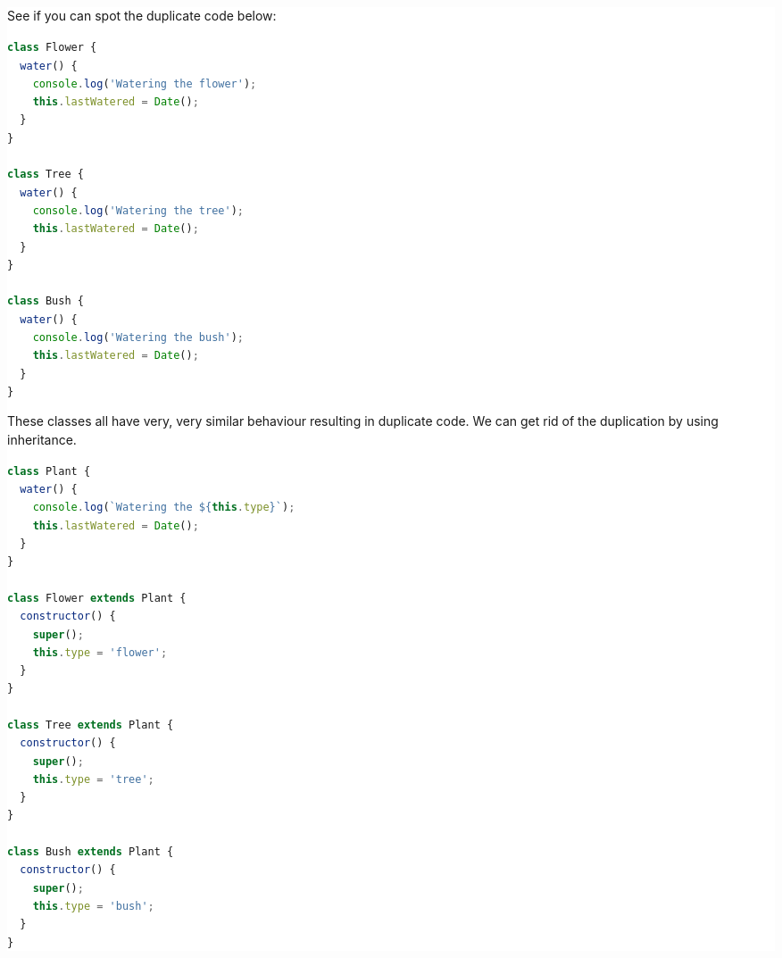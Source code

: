 See if you can spot the duplicate code below:

```js
class Flower {
  water() {
    console.log('Watering the flower');
    this.lastWatered = Date();
  }
}

class Tree {
  water() {
    console.log('Watering the tree');
    this.lastWatered = Date();
  }
}

class Bush {
  water() {
    console.log('Watering the bush');
    this.lastWatered = Date();
  }
}
```

These classes all have very, very similar behaviour resulting in duplicate code. We can get rid of the duplication by using inheritance.

```js
class Plant {
  water() {
    console.log(`Watering the ${this.type}`);
    this.lastWatered = Date();
  }
}

class Flower extends Plant {
  constructor() {
    super();
    this.type = 'flower';
  }
}

class Tree extends Plant {
  constructor() {
    super();
    this.type = 'tree';
  }
}

class Bush extends Plant {
  constructor() {
    super();
    this.type = 'bush';
  }
}
```
